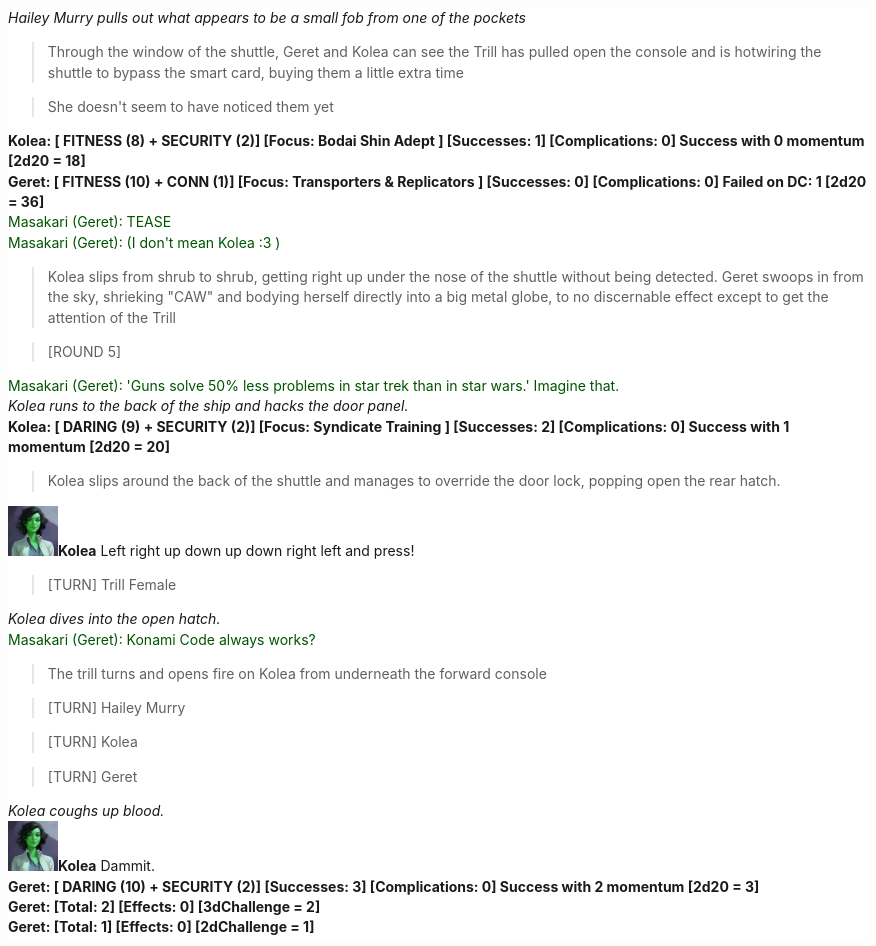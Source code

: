 *Hailey Murry pulls out what appears to be a small fob from one of the pockets*<br />
>Through the window of the shuttle, Geret and Kolea can see the Trill has pulled open the console and is hotwiring the shuttle to bypass the smart card, buying them a little extra time<br />

>She doesn't seem to have noticed them yet<br />

**Kolea: [ FITNESS  (8) +  SECURITY  (2)]
[Focus: Bodai Shin Adept ]
[Successes: 1] [Complications: 0]
Success with 0 momentum [2d20 = 18]**<br />
**Geret: [ FITNESS  (10) +  CONN  (1)]
[Focus: Transporters & Replicators ]
[Successes: 0] [Complications: 0]
Failed on DC: 1 [2d20 = 36]**<br />
<font color="#005500">Masakari (Geret): TEASE</font><br />
<font color="#005500">Masakari (Geret): (I don't mean Kolea :3 )</font><br />
>Kolea slips from shrub to shrub, getting right up under the nose of the shuttle without being detected. Geret swoops in from the sky, shrieking "CAW" and bodying herself directly into a big metal globe, to no discernable effect except to get the attention of the Trill<br />

>[ROUND 5]<br />

<font color="#005500">Masakari (Geret): 'Guns solve 50% less problems in star trek than in star wars.' Imagine that.</font><br />
*Kolea runs to the back of the ship and hacks the door panel.*<br />
**Kolea: [ DARING  (9) +  SECURITY  (2)]
[Focus: Syndicate Training ]
[Successes: 2] [Complications: 0]
Success with 1 momentum [2d20 = 20]**<br />
>Kolea slips around the back of the shuttle and manages to override the door lock, popping open the rear hatch.<br />

<img src="../images/auto/Kolea.png" alt="Kolea" width="50" height="50">**Kolea** Left right up down up down right left and press!<br />
>[TURN] Trill Female<br />

*Kolea dives into the open hatch.*<br />
<font color="#005500">Masakari (Geret): Konami Code always works?</font><br />
>The trill turns and opens fire on Kolea from underneath the forward console<br />

>[TURN] Hailey Murry<br />

>[TURN] Kolea<br />

>[TURN] Geret<br />

*Kolea coughs up blood.*<br />
<img src="../images/auto/Kolea.png" alt="Kolea" width="50" height="50">**Kolea** Dammit.<br />
**Geret: [ DARING  (10) +  SECURITY  (2)]
[Successes: 3] [Complications: 0]
Success with 2 momentum [2d20 = 3]**<br />
**Geret:  [Total: 2] [Effects: 0] [3dChallenge = 2]**<br />
**Geret:  [Total: 1] [Effects: 0] [2dChallenge = 1]**<br />